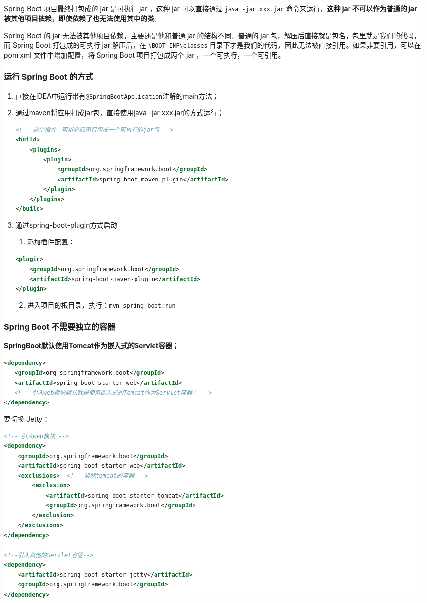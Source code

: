 Spring Boot 项目最终打包成的 jar 是可执行 jar ，这种 jar 可以直接通过 `java -jar xxx.jar` 命令来运行，**这种 jar 不可以作为普通的 jar 被其他项目依赖，即使依赖了也无法使用其中的类**。

Spring Boot 的 jar 无法被其他项目依赖，主要还是他和普通 jar 的结构不同。普通的 jar 包，解压后直接就是包名，包里就是我们的代码，而 Spring Boot 打包成的可执行 jar 解压后，在 `\BOOT-INF\classes` 目录下才是我们的代码，因此无法被直接引用。如果非要引用，可以在 pom.xml 文件中增加配置，将 Spring Boot 项目打包成两个 jar ，一个可执行，一个可引用。

### 运行 Spring Boot 的方式

1. 直接在IDEA中运行带有`@SpringBootApplication`注解的main方法；

2. 通过maven将应用打成jar包，直接使用java -jar xxx.jar的方式运行；

   ```xml
   <!-- 这个插件，可以将应用打包成一个可执行的jar包 -->
   <build>
       <plugins>
           <plugin>
               <groupId>org.springframework.boot</groupId>
               <artifactId>spring-boot-maven-plugin</artifactId>
           </plugin>
       </plugins>
   </build>
   ```
   
3. 通过spring-boot-plugin方式启动

   1. 添加插件配置：

   ```xml
   <plugin>
       <groupId>org.springframework.boot</groupId>
       <artifactId>spring-boot-maven-plugin</artifactId>
   </plugin>
   ```

   2. 进入项目的根目录，执行：`mvn spring-boot:run`

### Spring Boot 不需要独立的容器

**SpringBoot默认使用Tomcat作为嵌入式的Servlet容器；**

```xml
<dependency>
   <groupId>org.springframework.boot</groupId>
   <artifactId>spring-boot-starter-web</artifactId>
   <!-- 引入web模块默认就是使用嵌入式的Tomcat作为Servlet容器； -->
</dependency>
```

要切换 Jetty：

```xml
<!-- 引入web模块 -->
<dependency>
    <groupId>org.springframework.boot</groupId>
    <artifactId>spring-boot-starter-web</artifactId>
    <exclusions>  <!-- 排除tomcat的容器 -->
        <exclusion>
            <artifactId>spring-boot-starter-tomcat</artifactId>
            <groupId>org.springframework.boot</groupId>
        </exclusion>
    </exclusions>
</dependency>

<!--引入其他的Servlet容器-->
<dependency>
    <artifactId>spring-boot-starter-jetty</artifactId>
    <groupId>org.springframework.boot</groupId>
</dependency>
```